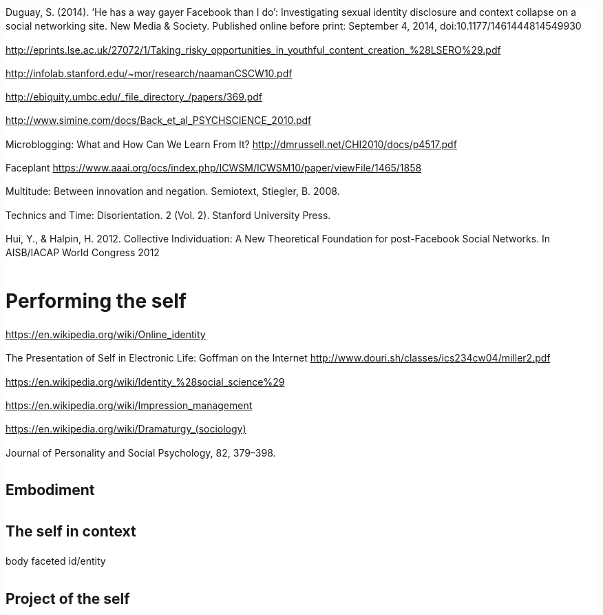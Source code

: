  Duguay, S. (2014). ‘He has a way gayer Facebook than I do’: Investigating sexual identity disclosure and context collapse on a social networking site. New Media & Society. Published online before print: September 4, 2014, doi:10.1177/1461444814549930

http://eprints.lse.ac.uk/27072/1/Taking_risky_opportunities_in_youthful_content_creation_%28LSERO%29.pdf

http://infolab.stanford.edu/~mor/research/naamanCSCW10.pdf

http://ebiquity.umbc.edu/_file_directory_/papers/369.pdf

http://www.simine.com/docs/Back_et_al_PSYCHSCIENCE_2010.pdf

Microblogging: What and How Can We Learn From It?
http://dmrussell.net/CHI2010/docs/p4517.pdf

Faceplant
https://www.aaai.org/ocs/index.php/ICWSM/ICWSM10/paper/viewFile/1465/1858

Multitude: Between innovation and negation. Semiotext, Stiegler, B. 2008. 

Technics and Time: Disorientation. 2 (Vol. 2). Stanford University Press.

Hui, Y., & Halpin, H. 2012. Collective Individuation: A New Theoretical Foundation for post-Facebook Social Networks. In AISB/IACAP World Congress 2012

# Performing the self


https://en.wikipedia.org/wiki/Online_identity

The Presentation of Self in Electronic Life: Goffman on the Internet
http://www.douri.sh/classes/ics234cw04/miller2.pdf

https://en.wikipedia.org/wiki/Identity_%28social_science%29

https://en.wikipedia.org/wiki/Impression_management

https://en.wikipedia.org/wiki/Dramaturgy_(sociology)






Journal of Personality and Social Psychology, 82, 379–398.








## Embodiment

## The self in context

body faceted id/entity

## Project of the self
